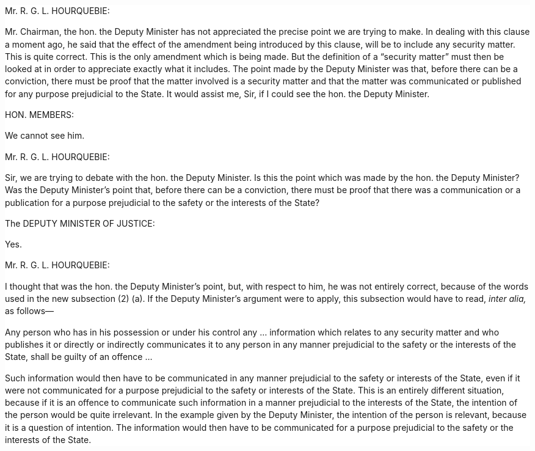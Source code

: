 </speech>

<speech by="#hourquebie">

<from>Mr. <person refersTo="hansard_za">R. G. L. HOURQUEBIE</person>:</from>

<p>Mr. Chairman, the hon. the Deputy Minister has not appreciated the precise point we are trying to make. In dealing with this clause a moment ago, he said that the effect of the amendment being introduced by this clause, will be to include any security matter. This is quite correct. This is the only amendment which is being made. But the definition of a &#x201C;security matter&#x201D; must then be looked at in order to appreciate exactly what it includes. The point made by the Deputy Minister was that, before there can be a conviction, there must be proof that the matter involved is a security matter and that the matter was communicated or published for any purpose prejudicial to the State. It would assist me, Sir, if I could see the hon. the Deputy Minister.</p>

</speech>

<speech by="#hon_members">

<from><person refersTo="hansard_za">HON. MEMBERS</person>:</from>

<p>We cannot see him.</p>

</speech>

<speech by="#hourquebie">

<from>Mr. <person refersTo="hansard_za">R. G. L. HOURQUEBIE</person>:</from>

<p>Sir, we are trying to debate with the hon. the Deputy Minister. Is this the point which was made by the hon. the Deputy Minister? Was the Deputy Minister&#x2019;s point that, before there can be a conviction, there must be proof that there was a communication or a publication for a purpose prejudicial to the safety or the interests of the State?</p>

</speech>

<speech by="#deputy_minister_of_justice">

<from>The <person refersTo="hansard_za">DEPUTY MINISTER OF JUSTICE</person>:</from>

<p>Yes.</p>

</speech>

<speech by="#hourquebie">

<from>Mr. <person refersTo="hansard_za">R. G. L. HOURQUEBIE</person>:</from>

<p>I thought that was the hon. the Deputy Minister&#x2019;s point, but, with respect to him, he was not entirely correct, because of the words used in the new subsection (2) (a). If the Deputy Minister&#x2019;s argument were to apply, this subsection would have to read, <i>inter alia,</i> as follows&#x2014;</p>

<block name="quote">Any person who has in his possession or under his control any &#x2026; information which relates to any security matter and who publishes it or directly or indirectly communicates it to any person in any manner prejudicial to the safety or the interests of the State, shall be guilty of an offence &#x2026;</block>

<p>Such information would then have to be communicated in any manner prejudicial to the safety or interests of the State, even if it were not communicated for a purpose prejudicial to the safety or interests of the State. This is an entirely different situation, because if it is an offence to communicate such information in a manner prejudicial to the interests of the State, the intention of the person would be quite irrelevant. In the example given by the Deputy Minister, the intention of the person is relevant, because it is a question of intention. The information would then have to be communicated for a purpose prejudicial to the safety or the interests of the State.</p>
